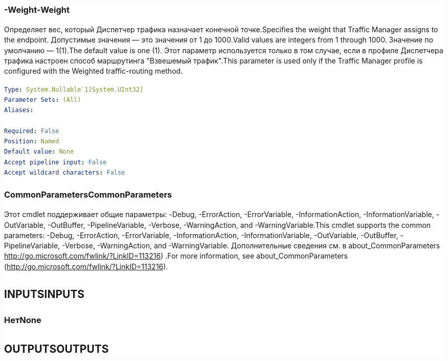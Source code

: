 ### <span data-ttu-id="b4c3f-171">-Weight</span><span class="sxs-lookup"><span data-stu-id="b4c3f-171">-Weight</span></span>
<span data-ttu-id="b4c3f-172">Определяет вес, который Диспетчер трафика назначает конечной точке.</span><span class="sxs-lookup"><span data-stu-id="b4c3f-172">Specifies the weight that Traffic Manager assigns to the endpoint.</span></span>
<span data-ttu-id="b4c3f-173">Допустимые значения — это значения от 1 до 1000.</span><span class="sxs-lookup"><span data-stu-id="b4c3f-173">Valid values are integers from 1 through 1000.</span></span>
<span data-ttu-id="b4c3f-174">Значение по умолчанию — 1(1).</span><span class="sxs-lookup"><span data-stu-id="b4c3f-174">The default value is one (1).</span></span>
<span data-ttu-id="b4c3f-175">Этот параметр используется только в том случае, если в профиле Диспетчера трафика настроен способ маршрутинга "Взвешемый трафик".</span><span class="sxs-lookup"><span data-stu-id="b4c3f-175">This parameter is used only if the Traffic Manager profile is configured with the Weighted traffic-routing method.</span></span>

```yaml
Type: System.Nullable`1[System.UInt32]
Parameter Sets: (All)
Aliases:

Required: False
Position: Named
Default value: None
Accept pipeline input: False
Accept wildcard characters: False
```

### <span data-ttu-id="b4c3f-176">CommonParameters</span><span class="sxs-lookup"><span data-stu-id="b4c3f-176">CommonParameters</span></span>
<span data-ttu-id="b4c3f-177">Этот cmdlet поддерживает общие параметры: -Debug, -ErrorAction, -ErrorVariable, -InformationAction, -InformationVariable, -OutVariable, -OutBuffer, -PipelineVariable, -Verbose, -WarningAction, and -WarningVariable.</span><span class="sxs-lookup"><span data-stu-id="b4c3f-177">This cmdlet supports the common parameters: -Debug, -ErrorAction, -ErrorVariable, -InformationAction, -InformationVariable, -OutVariable, -OutBuffer, -PipelineVariable, -Verbose, -WarningAction, and -WarningVariable.</span></span> <span data-ttu-id="b4c3f-178">Дополнительные сведения см. в about_CommonParameters http://go.microsoft.com/fwlink/?LinkID=113216) .</span><span class="sxs-lookup"><span data-stu-id="b4c3f-178">For more information, see about_CommonParameters (http://go.microsoft.com/fwlink/?LinkID=113216).</span></span>

## <span data-ttu-id="b4c3f-179">INPUTS</span><span class="sxs-lookup"><span data-stu-id="b4c3f-179">INPUTS</span></span>

### <span data-ttu-id="b4c3f-180">Нет</span><span class="sxs-lookup"><span data-stu-id="b4c3f-180">None</span></span>

## <span data-ttu-id="b4c3f-181">OUTPUTS</span><span class="sxs-lookup"><span data-stu-id="b4c3f-181">OUTPUTS</span></span>
